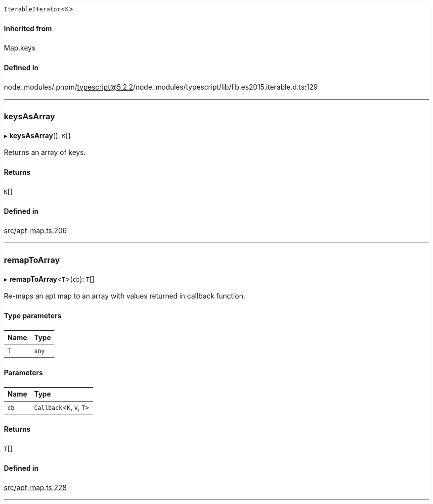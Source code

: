 `IterableIterator`<`K`>

#### Inherited from

Map.keys

#### Defined in

node_modules/.pnpm/typescript@5.2.2/node_modules/typescript/lib/lib.es2015.iterable.d.ts:129

___

### keysAsArray

▸ **keysAsArray**(): `K`[]

Returns an array of keys.

#### Returns

`K`[]

#### Defined in

[src/apt-map.ts:206](https://github.com/jarcko/apt-map/blob/d83863d0eb40/src/apt-map.ts#L206)

___

### remapToArray

▸ **remapToArray**<`T`>(`cb`): `T`[]

Re-maps an apt map to an array with values returned in callback function.

#### Type parameters

| Name | Type |
| :------ | :------ |
| `T` | `any` |

#### Parameters

| Name | Type |
| :------ | :------ |
| `cb` | `Callback`<`K`, `V`, `T`> |

#### Returns

`T`[]

#### Defined in

[src/apt-map.ts:228](https://github.com/jarcko/apt-map/blob/d83863d0eb40/src/apt-map.ts#L228)

___
